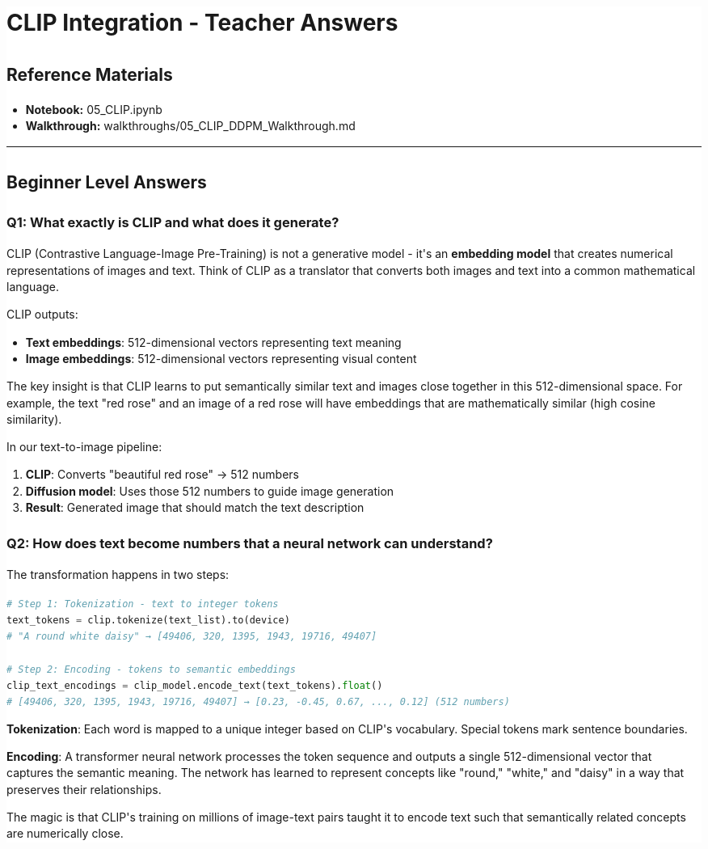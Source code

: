 # CLIP Integration - Teacher Answers

## Reference Materials
- **Notebook:** 05_CLIP.ipynb
- **Walkthrough:** walkthroughs/05_CLIP_DDPM_Walkthrough.md

---

## Beginner Level Answers

### Q1: What exactly is CLIP and what does it generate?

CLIP (Contrastive Language-Image Pre-Training) is not a generative model - it's an **embedding model** that creates numerical representations of images and text. Think of CLIP as a translator that converts both images and text into a common mathematical language.

CLIP outputs:
- **Text embeddings**: 512-dimensional vectors representing text meaning
- **Image embeddings**: 512-dimensional vectors representing visual content

The key insight is that CLIP learns to put semantically similar text and images close together in this 512-dimensional space. For example, the text "red rose" and an image of a red rose will have embeddings that are mathematically similar (high cosine similarity).

In our text-to-image pipeline:
1. **CLIP**: Converts "beautiful red rose" → 512 numbers
2. **Diffusion model**: Uses those 512 numbers to guide image generation
3. **Result**: Generated image that should match the text description

### Q2: How does text become numbers that a neural network can understand?

The transformation happens in two steps:

```python
# Step 1: Tokenization - text to integer tokens
text_tokens = clip.tokenize(text_list).to(device)
# "A round white daisy" → [49406, 320, 1395, 1943, 19716, 49407]

# Step 2: Encoding - tokens to semantic embeddings
clip_text_encodings = clip_model.encode_text(text_tokens).float()
# [49406, 320, 1395, 1943, 19716, 49407] → [0.23, -0.45, 0.67, ..., 0.12] (512 numbers)
```

**Tokenization**: Each word is mapped to a unique integer based on CLIP's vocabulary. Special tokens mark sentence boundaries.

**Encoding**: A transformer neural network processes the token sequence and outputs a single 512-dimensional vector that captures the semantic meaning. The network has learned to represent concepts like "round," "white," and "daisy" in a way that preserves their relationships.

The magic is that CLIP's training on millions of image-text pairs taught it to encode text such that semantically related concepts are numerically close.
